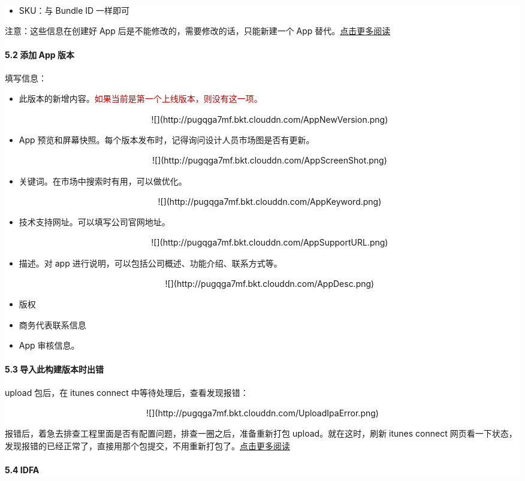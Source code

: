 * SKU：与 Bundle ID 一样即可

注意：这些信息在创建好 App 后是不能修改的，需要修改的话，只能新建一个 App 替代。[点击更多阅读](https://www.jianshu.com/p/791ca505e3d1)

#### 5.2 添加 App 版本

填写信息：

* 此版本的新增内容。<font color=#cc0000>如果当前是第一个上线版本，则没有这一项。</font>

	<center>
	![](http://pugqga7mf.bkt.clouddn.com/AppNewVersion.png)
	</center>
	
* App 预览和屏幕快照。每个版本发布时，记得询问设计人员市场图是否有更新。
	
	<center>
	![](http://pugqga7mf.bkt.clouddn.com/AppScreenShot.png)
	</center>

* 关键词。在市场中搜索时有用，可以做优化。

	<center>
	![](http://pugqga7mf.bkt.clouddn.com/AppKeyword.png)
	</center>
	
* 技术支持网址。可以填写公司官网地址。

	<center>
	![](http://pugqga7mf.bkt.clouddn.com/AppSupportURL.png)
	</center>

* 描述。对 app 进行说明，可以包括公司概述、功能介绍、联系方式等。

	<center>
	![](http://pugqga7mf.bkt.clouddn.com/AppDesc.png)
	</center>
	
* 版权

* 商务代表联系信息

* App 审核信息。


#### 5.3 导入此构建版本时出错

upload 包后，在 itunes connect 中等待处理后，查看发现报错：

<center>
![](http://pugqga7mf.bkt.clouddn.com/UploadIpaError.png)
</center>

报错后，着急去排查工程里面是否有配置问题，排查一圈之后，准备重新打包 upload。就在这时，刷新 itunes connect 网页看一下状态，发现报错的已经正常了，直接用那个包提交，不用重新打包了。[点击更多阅读](https://www.jianshu.com/p/b3f024d9fd81)

#### 5.4 IDFA
